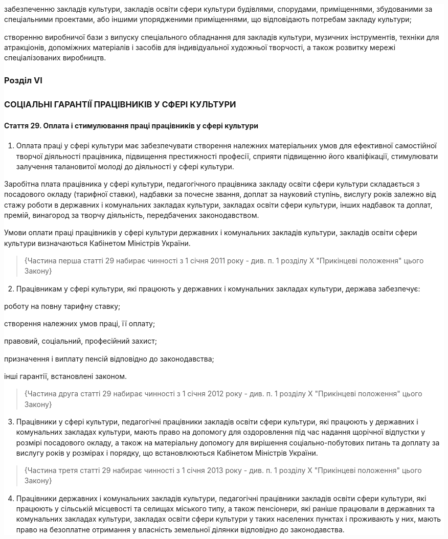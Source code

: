забезпеченню закладів культури, закладів освіти сфери культури будівлями, спорудами, приміщеннями, збудованими за спеціальними проектами, або іншими упорядженими приміщеннями, що відповідають потребам закладу культури;

створенню виробничої бази з випуску спеціального обладнання для закладів культури, музичних інструментів, техніки для атракціонів, допоміжних матеріалів і засобів для індивідуальної художньої творчості, а також розвитку мережі спеціалізованих виробництв.

### Розділ VI 
### СОЦІАЛЬНІ ГАРАНТІЇ ПРАЦІВНИКІВ У СФЕРІ КУЛЬТУРИ

#### Стаття 29. Оплата і стимулювання праці працівників у сфері культури

1. Оплата праці у сфері культури має забезпечувати створення належних матеріальних умов для ефективної самостійної творчої діяльності працівника, підвищення престижності професії, сприяти підвищенню його кваліфікації, стимулювати залучення талановитої молоді до діяльності у сфері культури.

Заробітна плата працівника у сфері культури, педагогічного працівника закладу освіти сфери культури складається з посадового окладу (тарифної ставки), надбавки за почесне звання, доплат за науковий ступінь, вислугу років залежно від стажу роботи в державних і комунальних закладах культури, закладах освіти сфери культури, інших надбавок та доплат, премій, винагород за творчу діяльність, передбачених законодавством.

Умови оплати праці працівників у сфері культури державних і комунальних закладів культури, закладів освіти сфери культури визначаються Кабінетом Міністрів України.

> {Частина перша статті 29 набирає чинності з 1 січня 2011 року - див. п. 1 розділу X "Прикінцеві положення" цього Закону}

2. Працівникам у сфері культури, які працюють у державних і комунальних закладах культури, держава забезпечує:

роботу на повну тарифну ставку;

створення належних умов праці, її оплату;

правовий, соціальний, професійний захист;

призначення і виплату пенсій відповідно до законодавства;

інші гарантії, встановлені законом.

> {Частина друга статті 29 набирає чинності з 1 січня 2012 року - див. п. 1 розділу X "Прикінцеві положення" цього Закону}

3. Працівники у сфері культури, педагогічні працівники закладів освіти сфери культури, які працюють у державних і комунальних закладах культури, мають право на допомогу для оздоровлення під час надання щорічної відпустки у розмірі посадового окладу, а також на матеріальну допомогу для вирішення соціально-побутових питань та доплату за вислугу років у розмірах і порядку, що встановлюються Кабінетом Міністрів України.

> {Частина третя статті 29 набирає чинності з 1 січня 2013 року - див. п. 1 розділу X "Прикінцеві положення" цього Закону}

4. Працівники державних і комунальних закладів культури, педагогічні працівники закладів освіти сфери культури, які працюють у сільській місцевості та селищах міського типу, а також пенсіонери, які раніше працювали в державних та комунальних закладах культури, закладах освіти сфери культури у таких населених пунктах і проживають у них, мають право на безоплатне отримання у власність земельної ділянки відповідно до законодавства.
